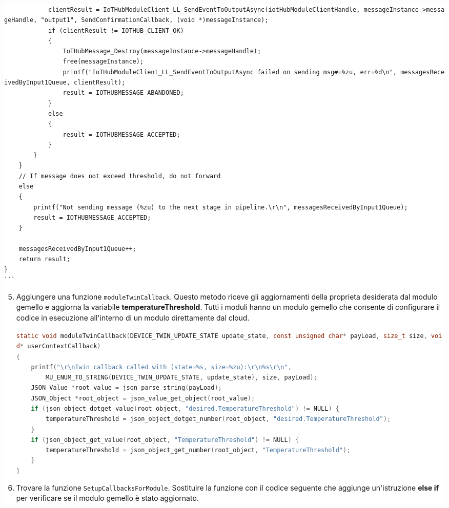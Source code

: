                 clientResult = IoTHubModuleClient_LL_SendEventToOutputAsync(iotHubModuleClientHandle, messageInstance->messageHandle, "output1", SendConfirmationCallback, (void *)messageInstance);
                if (clientResult != IOTHUB_CLIENT_OK)
                {
                    IoTHubMessage_Destroy(messageInstance->messageHandle);
                    free(messageInstance);
                    printf("IoTHubModuleClient_LL_SendEventToOutputAsync failed on sending msg#=%zu, err=%d\n", messagesReceivedByInput1Queue, clientResult);
                    result = IOTHUBMESSAGE_ABANDONED;
                }
                else
                {
                    result = IOTHUBMESSAGE_ACCEPTED;
                }
            }
        }
        // If message does not exceed threshold, do not forward
        else
        {
            printf("Not sending message (%zu) to the next stage in pipeline.\r\n", messagesReceivedByInput1Queue);
            result = IOTHUBMESSAGE_ACCEPTED;
        }

        messagesReceivedByInput1Queue++;
        return result;
    }
    ```

5. Aggiungere una funzione `moduleTwinCallback`. Questo metodo riceve gli aggiornamenti della proprieta desiderata dal modulo gemello e aggiorna la variabile **temperatureThreshold**. Tutti i moduli hanno un modulo gemello che consente di configurare il codice in esecuzione all'interno di un modulo direttamente dal cloud.

    ```c
    static void moduleTwinCallback(DEVICE_TWIN_UPDATE_STATE update_state, const unsigned char* payLoad, size_t size, void* userContextCallback)
    {
        printf("\r\nTwin callback called with (state=%s, size=%zu):\r\n%s\r\n",
            MU_ENUM_TO_STRING(DEVICE_TWIN_UPDATE_STATE, update_state), size, payLoad);
        JSON_Value *root_value = json_parse_string(payLoad);
        JSON_Object *root_object = json_value_get_object(root_value);
        if (json_object_dotget_value(root_object, "desired.TemperatureThreshold") != NULL) {
            temperatureThreshold = json_object_dotget_number(root_object, "desired.TemperatureThreshold");
        }
        if (json_object_get_value(root_object, "TemperatureThreshold") != NULL) {
            temperatureThreshold = json_object_get_number(root_object, "TemperatureThreshold");
        }
    }
    ```

6. Trovare la funzione `SetupCallbacksForModule`. Sostituire la funzione con il codice seguente che aggiunge un'istruzione **else if** per verificare se il modulo gemello è stato aggiornato. 
